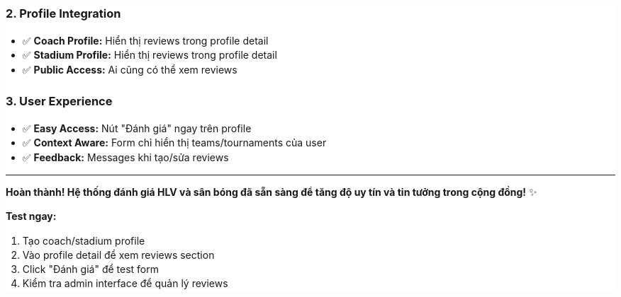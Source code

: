 ### 2. **Profile Integration**
- ✅ **Coach Profile:** Hiển thị reviews trong profile detail
- ✅ **Stadium Profile:** Hiển thị reviews trong profile detail
- ✅ **Public Access:** Ai cũng có thể xem reviews

### 3. **User Experience**
- ✅ **Easy Access:** Nút "Đánh giá" ngay trên profile
- ✅ **Context Aware:** Form chỉ hiển thị teams/tournaments của user
- ✅ **Feedback:** Messages khi tạo/sửa reviews

---

**Hoàn thành! Hệ thống đánh giá HLV và sân bóng đã sẵn sàng để tăng độ uy tín và tin tưởng trong cộng đồng!** ✨

**Test ngay:**
1. Tạo coach/stadium profile
2. Vào profile detail để xem reviews section
3. Click "Đánh giá" để test form
4. Kiểm tra admin interface để quản lý reviews
